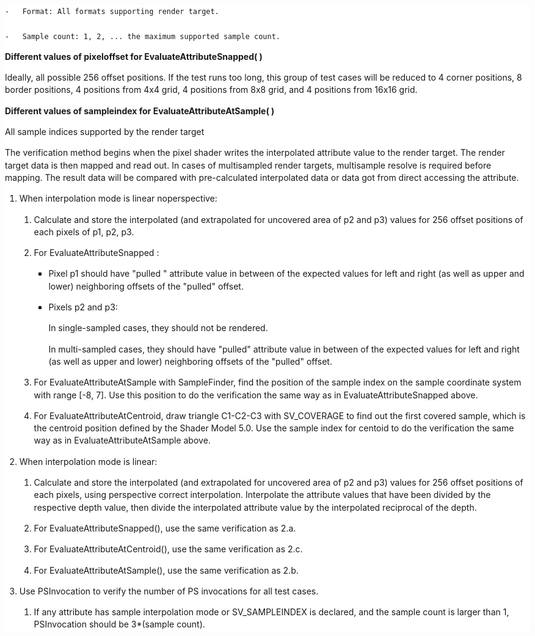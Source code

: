     -   Format: All formats supporting render target.

    -   Sample count: 1, 2, ... the maximum supported sample count.

**Different values of pixeloffset for EvaluateAttributeSnapped( )**

Ideally, all possible 256 offset positions. If the test runs too long, this group of test cases will be reduced to 4 corner positions, 8 border positions, 4 positions from 4x4 grid, 4 positions from 8x8 grid, and 4 positions from 16x16 grid.

**Different values of sampleindex for EvaluateAttributeAtSample( )**

All sample indices supported by the render target

The verification method begins when the pixel shader writes the interpolated attribute value to the render target. The render target data is then mapped and read out. In cases of multisampled render targets, multisample resolve is required before mapping. The result data will be compared with pre-calculated interpolated data or data got from direct accessing the attribute.

1.  When interpolation mode is linear noperspective:

    1.  Calculate and store the interpolated (and extrapolated for uncovered area of p2 and p3) values for 256 offset positions of each pixels of p1, p2, p3.

    2.  For EvaluateAttributeSnapped :

        -   Pixel p1 should have "pulled " attribute value in between of the expected values for left and right (as well as upper and lower) neighboring offsets of the "pulled" offset.

        -   Pixels p2 and p3:

            In single-sampled cases, they should not be rendered.

            In multi-sampled cases, they should have "pulled" attribute value in between of the expected values for left and right (as well as upper and lower) neighboring offsets of the "pulled" offset.

    3.  For EvaluateAttributeAtSample with SampleFinder, find the position of the sample index on the sample coordinate system with range \[-8, 7\]. Use this position to do the verification the same way as in EvaluateAttributeSnapped above.

    4.  For EvaluateAttributeAtCentroid, draw triangle C1-C2-C3 with SV\_COVERAGE to find out the first covered sample, which is the centroid position defined by the Shader Model 5.0. Use the sample index for centoid to do the verification the same way as in EvaluateAttributeAtSample above.

2.  When interpolation mode is linear:

    1.  Calculate and store the interpolated (and extrapolated for uncovered area of p2 and p3) values for 256 offset positions of each pixels, using perspective correct interpolation. Interpolate the attribute values that have been divided by the respective depth value, then divide the interpolated attribute value by the interpolated reciprocal of the depth.

    2.  For EvaluateAttributeSnapped(), use the same verification as 2.a.

    3.  For EvaluateAttributeAtCentroid(), use the same verification as 2.c.

    4.  For EvaluateAttributeAtSample(), use the same verification as 2.b.

3.  Use PSInvocation to verify the number of PS invocations for all test cases.

    1.  If any attribute has sample interpolation mode or SV\_SAMPLEINDEX is declared, and the sample count is larger than 1, PSInvocation should be 3\*(sample count).
